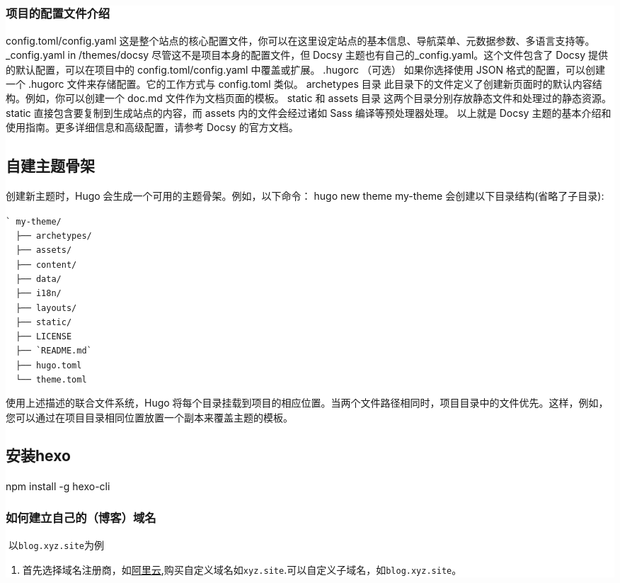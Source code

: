 ### 项目的配置文件介绍

config.toml/config.yaml
这是整个站点的核心配置文件，你可以在这里设定站点的基本信息、导航菜单、元数据参数、多语言支持等。
_config.yaml in /themes/docsy
尽管这不是项目本身的配置文件，但 Docsy 主题也有自己的_config.yaml。这个文件包含了 Docsy 提供的默认配置，可以在项目中的 config.toml/config.yaml 中覆盖或扩展。
.hugorc （可选）
如果你选择使用 JSON 格式的配置，可以创建一个 .hugorc 文件来存储配置。它的工作方式与 config.toml 类似。
archetypes 目录
此目录下的文件定义了创建新页面时的默认内容结构。例如，你可以创建一个 doc.md 文件作为文档页面的模板。
static 和 assets 目录
这两个目录分别存放静态文件和处理过的静态资源。static 直接包含要复制到生成站点的内容，而 assets 内的文件会经过诸如 Sass 编译等预处理器处理。
以上就是 Docsy 主题的基本介绍和使用指南。更多详细信息和高级配置，请参考 Docsy 的官方文档。



## 自建主题骨架

创建新主题时，Hugo 会生成一个可用的主题骨架。例如，以下命令：
hugo new theme my-theme
会创建以下目录结构(省略了子目录):  

```
` my-theme/  
  ├── archetypes/  
  ├── assets/  
  ├── content/  
  ├── data/  
  ├── i18n/  
  ├── layouts/  
  ├── static/  
  ├── LICENSE  
  ├── `README.md`  
  ├── hugo.toml  
  └── theme.toml  
```


使用上述描述的联合文件系统，Hugo 将每个目录挂载到项目的相应位置。当两个文件路径相同时，项目目录中的文件优先。这样，例如，您可以通过在项目目录相同位置放置一个副本来覆盖主题的模板。

## 安装hexo

npm install -g hexo-cli





### 如何建立自己的（博客）域名 

​	以`blog.xyz.site`为例

1. 首先选择域名注册商，如[阿里云](https://wanwang.aliyun.com/domain),购买自定义域名如`xyz.site`.可以自定义子域名，如`blog.xyz.site`。
